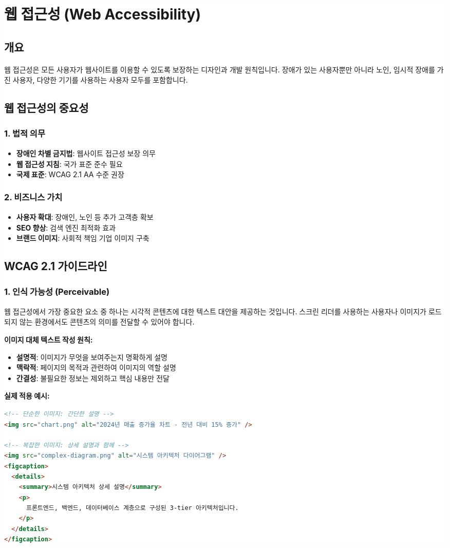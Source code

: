 # 웹 접근성 (Web Accessibility)

## 개요

웹 접근성은 모든 사용자가 웹사이트를 이용할 수 있도록 보장하는 디자인과 개발 원칙입니다. 장애가 있는 사용자뿐만 아니라 노인, 임시적 장애를 가진 사용자, 다양한 기기를 사용하는 사용자 모두를 포함합니다.

## 웹 접근성의 중요성

### 1. 법적 의무

- **장애인 차별 금지법**: 웹사이트 접근성 보장 의무
- **웹 접근성 지침**: 국가 표준 준수 필요
- **국제 표준**: WCAG 2.1 AA 수준 권장

### 2. 비즈니스 가치

- **사용자 확대**: 장애인, 노인 등 추가 고객층 확보
- **SEO 향상**: 검색 엔진 최적화 효과
- **브랜드 이미지**: 사회적 책임 기업 이미지 구축

## WCAG 2.1 가이드라인

### 1. 인식 가능성 (Perceivable)

웹 접근성에서 가장 중요한 요소 중 하나는 시각적 콘텐츠에 대한 텍스트 대안을 제공하는 것입니다. 스크린 리더를 사용하는 사용자나 이미지가 로드되지 않는 환경에서도 콘텐츠의 의미를 전달할 수 있어야 합니다.

**이미지 대체 텍스트 작성 원칙:**

- **설명적**: 이미지가 무엇을 보여주는지 명확하게 설명
- **맥락적**: 페이지의 목적과 관련하여 이미지의 역할 설명
- **간결성**: 불필요한 정보는 제외하고 핵심 내용만 전달

**실제 적용 예시:**

```html
<!-- 단순한 이미지: 간단한 설명 -->
<img src="chart.png" alt="2024년 매출 증가율 차트 - 전년 대비 15% 증가" />

<!-- 복잡한 이미지: 상세 설명과 함께 -->
<img src="complex-diagram.png" alt="시스템 아키텍처 다이어그램" />
<figcaption>
  <details>
    <summary>시스템 아키텍처 상세 설명</summary>
    <p>
      프론트엔드, 백엔드, 데이터베이스 계층으로 구성된 3-tier 아키텍처입니다.
    </p>
  </details>
</figcaption>
```
